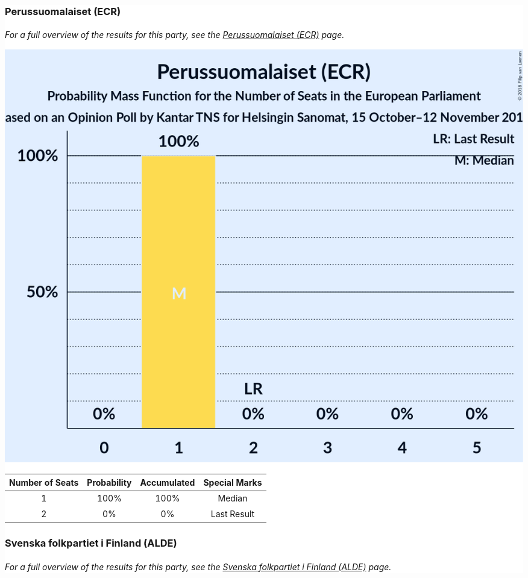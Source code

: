 ### Perussuomalaiset (ECR)

*For a full overview of the results for this party, see the [Perussuomalaiset (ECR)](party-perussuomalaisetecr.html) page.*

![Graph with seats probability mass function not yet produced](2018-11-12-KantarTNS-seats-pmf-perussuomalaisetecr.png "Seats Probability Mass Function")

| Number of Seats | Probability | Accumulated | Special Marks |
|:---------------:|:-----------:|:-----------:|:-------------:|
| 1 | 100% | 100% | Median |
| 2 | 0% | 0% | Last Result |

### Svenska folkpartiet i Finland (ALDE)

*For a full overview of the results for this party, see the [Svenska folkpartiet i Finland (ALDE)](party-svenskafolkpartietifinlandalde.html) page.*
